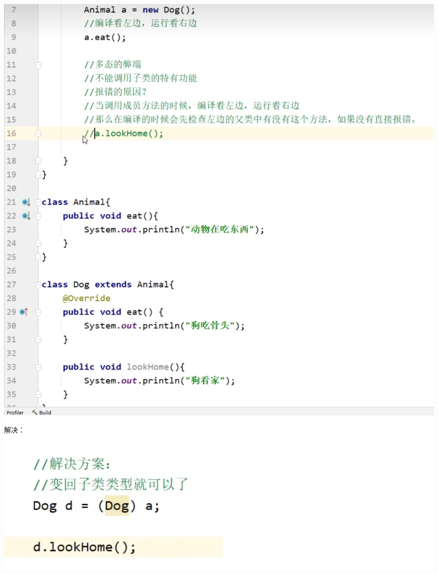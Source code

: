 ![image-20241125191952351](./assets/image-20241125191952351.png) 

解决：

![image-20241125192241196](./assets/image-20241125192241196.png) 
